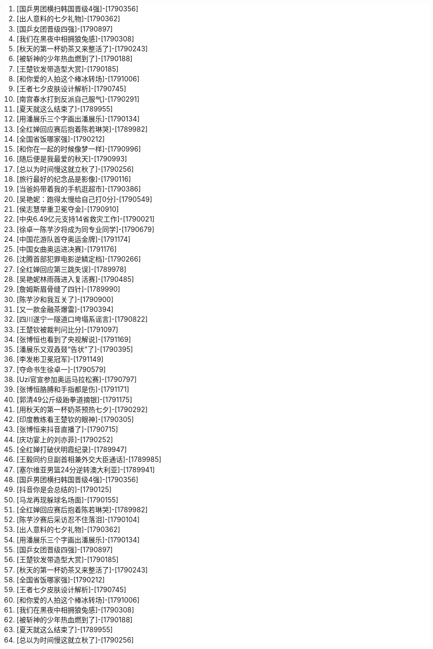 1. [国乒男团横扫韩国晋级4强]-[1790356]
1. [出人意料的七夕礼物]-[1790362]
1. [国乒女团晋级四强]-[1790897]
1. [我们在黑夜中相拥狼兔感]-[1790308]
1. [秋天的第一杯奶茶又来整活了]-[1790243]
1. [被斩神的少年热血燃到了]-[1790188]
1. [王楚钦发带造型大赏]-[1790185]
1. [和你爱的人拍这个棒冰转场]-[1791006]
1. [王者七夕皮肤设计解析]-[1790745]
1. [南宫春水打到反派自己服气]-[1790291]
1. [夏天就这么结束了]-[1789955]
1. [用潘展乐三个字画出潘展乐]-[1790134]
1. [全红婵回应赛后抱着陈若琳哭]-[1789982]
1. [全国省饭哪家强]-[1790212]
1. [和你在一起的时候像梦一样]-[1790996]
1. [随后便是我最爱的秋天]-[1790993]
1. [总以为时间慢这就立秋了]-[1790256]
1. [旅行最好的纪念品是影像]-[1790116]
1. [当爸妈带着我的手机逛超市]-[1790386]
1. [吴艳妮：跑得太慢给自己打0分]-[1790549]
1. [侯志慧举重卫冕夺金]-[1790910]
1. [中央6.49亿元支持14省救灾工作]-[1790021]
1. [徐卓一陈芋汐将成为同专业同学]-[1790679]
1. [中国花游队首夺奥运金牌]-[1791174]
1. [中国女曲奥运进决赛]-[1791176]
1. [沈腾首部犯罪电影逆鳞定档]-[1790266]
1. [全红婵回应第三跳失误]-[1789978]
1. [吴艳妮林雨薇进入复活赛]-[1790485]
1. [詹姆斯眉骨缝了四针]-[1789990]
1. [陈芋汐和我互关了]-[1790900]
1. [又一款金融茶爆雷]-[1790394]
1. [四川遂宁一隧道口垮塌系谣言]-[1790822]
1. [王楚钦被裁判问比分]-[1791097]
1. [张博恒也看到了央视解说]-[1791169]
1. [潘展乐又双叒叕“告状”了]-[1790395]
1. [李发彬卫冕冠军]-[1791149]
1. [夺命书生徐卓一]-[1790579]
1. [Uzi官宣参加奥运马拉松赛]-[1790797]
1. [张博恒胳膊和手指都是伤]-[1791171]
1. [郭清49公斤级跆拳道摘银]-[1791175]
1. [用秋天的第一杯奶茶预热七夕]-[1790292]
1. [印度教练看王楚钦的眼神]-[1790305]
1. [张博恒来抖音直播了]-[1790715]
1. [庆功宴上的刘亦菲]-[1790252]
1. [全红婵打破伏明霞纪录]-[1789947]
1. [王毅同约旦副首相兼外交大臣通话]-[1789985]
1. [塞尔维亚男篮24分逆转澳大利亚]-[1789941]
1. [国乒男团横扫韩国晋级4强]-[1790356]
1. [抖音你是会总结的]-[1790125]
1. [马龙再现躲球名场面]-[1790155]
1. [全红婵回应赛后抱着陈若琳哭]-[1789982]
1. [陈芋汐赛后采访忍不住落泪]-[1790104]
1. [出人意料的七夕礼物]-[1790362]
1. [用潘展乐三个字画出潘展乐]-[1790134]
1. [国乒女团晋级四强]-[1790897]
1. [王楚钦发带造型大赏]-[1790185]
1. [秋天的第一杯奶茶又来整活了]-[1790243]
1. [全国省饭哪家强]-[1790212]
1. [王者七夕皮肤设计解析]-[1790745]
1. [和你爱的人拍这个棒冰转场]-[1791006]
1. [我们在黑夜中相拥狼兔感]-[1790308]
1. [被斩神的少年热血燃到了]-[1790188]
1. [夏天就这么结束了]-[1789955]
1. [总以为时间慢这就立秋了]-[1790256]